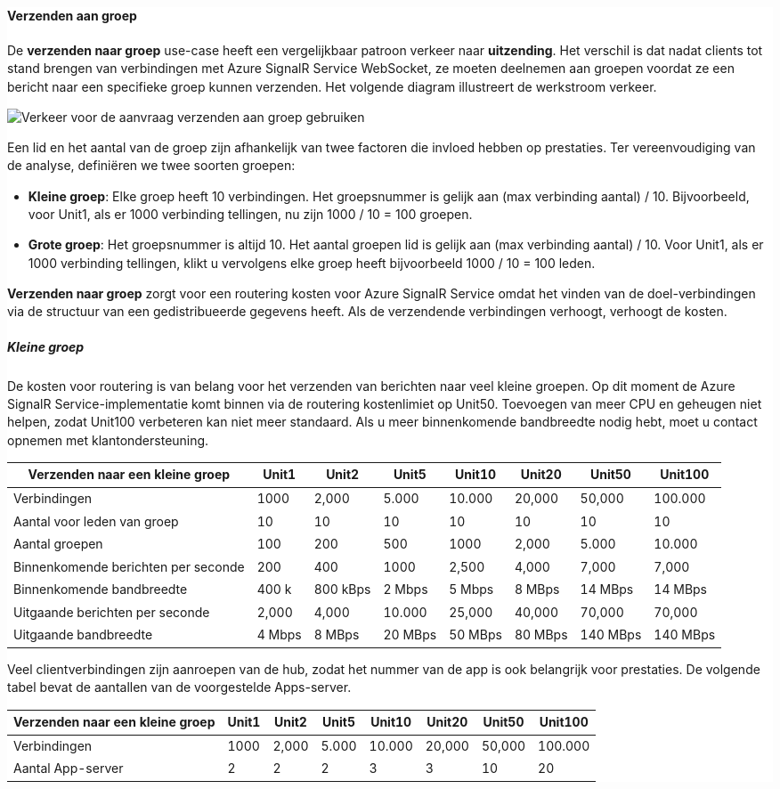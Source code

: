#### <a name="send-to-group"></a>Verzenden aan groep

De **verzenden naar groep** use-case heeft een vergelijkbaar patroon verkeer naar **uitzending**. Het verschil is dat nadat clients tot stand brengen van verbindingen met Azure SignalR Service WebSocket, ze moeten deelnemen aan groepen voordat ze een bericht naar een specifieke groep kunnen verzenden. Het volgende diagram illustreert de werkstroom verkeer.

![Verkeer voor de aanvraag verzenden aan groep gebruiken](./media/signalr-concept-performance/sendtogroup.png)

Een lid en het aantal van de groep zijn afhankelijk van twee factoren die invloed hebben op prestaties. Ter vereenvoudiging van de analyse, definiëren we twee soorten groepen:

- **Kleine groep**: Elke groep heeft 10 verbindingen. Het groepsnummer is gelijk aan (max verbinding aantal) / 10. Bijvoorbeeld, voor Unit1, als er 1000 verbinding tellingen, nu zijn 1000 / 10 = 100 groepen.

- **Grote groep**: Het groepsnummer is altijd 10. Het aantal groepen lid is gelijk aan (max verbinding aantal) / 10. Voor Unit1, als er 1000 verbinding tellingen, klikt u vervolgens elke groep heeft bijvoorbeeld 1000 / 10 = 100 leden.

**Verzenden naar groep** zorgt voor een routering kosten voor Azure SignalR Service omdat het vinden van de doel-verbindingen via de structuur van een gedistribueerde gegevens heeft. Als de verzendende verbindingen verhoogt, verhoogt de kosten.

##### <a name="small-group"></a>Kleine groep

De kosten voor routering is van belang voor het verzenden van berichten naar veel kleine groepen. Op dit moment de Azure SignalR Service-implementatie komt binnen via de routering kostenlimiet op Unit50. Toevoegen van meer CPU en geheugen niet helpen, zodat Unit100 verbeteren kan niet meer standaard. Als u meer binnenkomende bandbreedte nodig hebt, moet u contact opnemen met klantondersteuning.

|   Verzenden naar een kleine groep     | Unit1 | Unit2 | Unit5  | Unit10 | Unit20 | Unit50 | Unit100 |
|---------------------------|-------|-------|--------|--------|--------|--------|---------|
| Verbindingen               | 1000 | 2,000 | 5.000  | 10.000 | 20,000 | 50,000 | 100.000
| Aantal voor leden van groep        | 10    | 10    | 10     | 10     | 10     | 10     | 10 
| Aantal groepen               | 100   | 200   | 500    | 1000  | 2,000  | 5.000  | 10.000 
| Binnenkomende berichten per seconde  | 200   | 400   | 1000  | 2,500  | 4,000  | 7,000  | 7,000   |
| Binnenkomende bandbreedte  | 400 k  | 800 kBps  | 2 Mbps     | 5 Mbps     | 8 MBps     | 14 MBps    | 14 MBps     |
| Uitgaande berichten per seconde | 2,000 | 4,000 | 10.000 | 25,000 | 40,000 | 70,000 | 70,000  |
| Uitgaande bandbreedte | 4 Mbps    | 8 MBps    | 20 MBps    | 50 MBps     | 80 MBps    | 140 MBps   | 140 MBps    |

Veel clientverbindingen zijn aanroepen van de hub, zodat het nummer van de app is ook belangrijk voor prestaties. De volgende tabel bevat de aantallen van de voorgestelde Apps-server.

|  Verzenden naar een kleine groep   | Unit1 | Unit2 | Unit5 | Unit10 | Unit20 | Unit50 | Unit100 |
|------------------|-------|-------|-------|--------|--------|--------|---------|
| Verbindingen      | 1000 | 2,000 | 5.000 | 10.000 | 20,000 | 50,000 | 100.000 |
| Aantal App-server | 2     | 2     | 2     | 3      | 3      | 10     | 20      |
